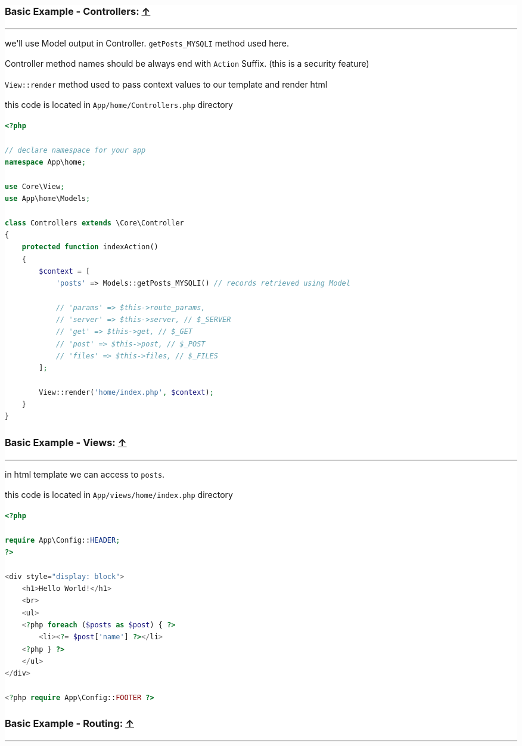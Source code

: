 ### Basic Example - Controllers: [↑](#index_block)
---
we'll use Model output in Controller. `getPosts_MYSQLI` method used here.

Controller method names should be always end with ‍‍`Action` Suffix. (this is a security feature)

`View::render` method used to pass context values to our template and render html

this code is located in `App/home/Controllers.php` directory
```php
<?php

// declare namespace for your app
namespace App\home;

use Core\View;
use App\home\Models;

class Controllers extends \Core\Controller
{
    protected function indexAction()
    {
        $context = [
            'posts' => Models::getPosts_MYSQLI() // records retrieved using Model
            
            // 'params' => $this->route_params,
            // 'server' => $this->server, // $_SERVER
            // 'get' => $this->get, // $_GET
            // 'post' => $this->post, // $_POST
            // 'files' => $this->files, // $_FILES
        ];

        View::render('home/index.php', $context);
    }
}
```
<a name="block2.2"></a>
### Basic Example - Views: [↑](#index_block)
---
in html template we can access to `posts`.

this code is located in `App/views/home/index.php` directory
```php
<?php

require App\Config::HEADER;
?>

<div style="display: block">
    <h1>Hello World!</h1>
    <br>
    <ul>
    <?php foreach ($posts as $post) { ?>
        <li><?= $post['name'] ?></li>
    <?php } ?>
    </ul>
</div>

<?php require App\Config::FOOTER ?>
```
<a name="block2.3"></a>
### Basic Example - Routing: [↑](#index_block)
---